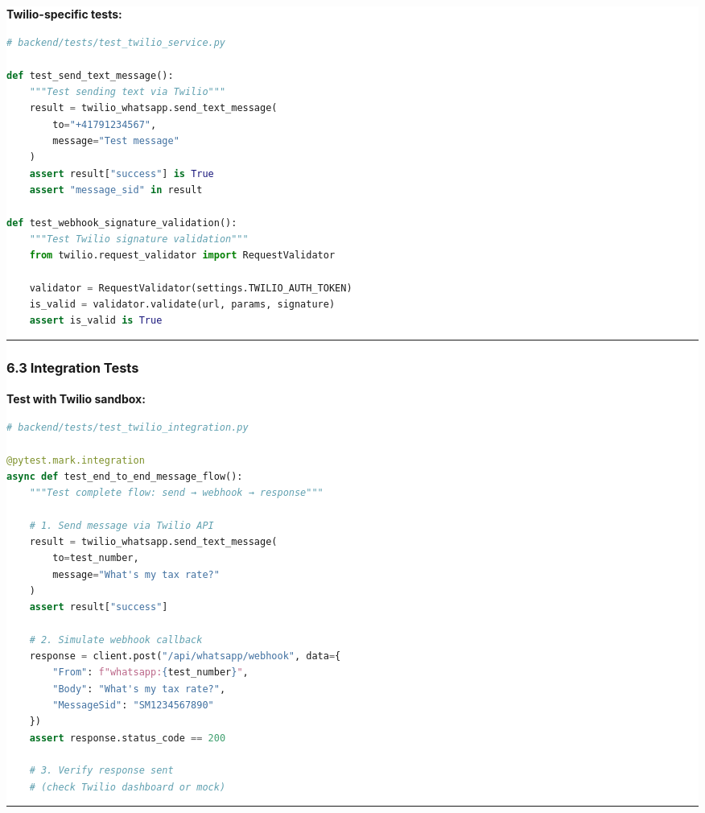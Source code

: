 **Twilio-specific tests:**

```python
# backend/tests/test_twilio_service.py

def test_send_text_message():
    """Test sending text via Twilio"""
    result = twilio_whatsapp.send_text_message(
        to="+41791234567",
        message="Test message"
    )
    assert result["success"] is True
    assert "message_sid" in result

def test_webhook_signature_validation():
    """Test Twilio signature validation"""
    from twilio.request_validator import RequestValidator

    validator = RequestValidator(settings.TWILIO_AUTH_TOKEN)
    is_valid = validator.validate(url, params, signature)
    assert is_valid is True
```

---

### 6.3 Integration Tests

**Test with Twilio sandbox:**

```python
# backend/tests/test_twilio_integration.py

@pytest.mark.integration
async def test_end_to_end_message_flow():
    """Test complete flow: send → webhook → response"""

    # 1. Send message via Twilio API
    result = twilio_whatsapp.send_text_message(
        to=test_number,
        message="What's my tax rate?"
    )
    assert result["success"]

    # 2. Simulate webhook callback
    response = client.post("/api/whatsapp/webhook", data={
        "From": f"whatsapp:{test_number}",
        "Body": "What's my tax rate?",
        "MessageSid": "SM1234567890"
    })
    assert response.status_code == 200

    # 3. Verify response sent
    # (check Twilio dashboard or mock)
```

---